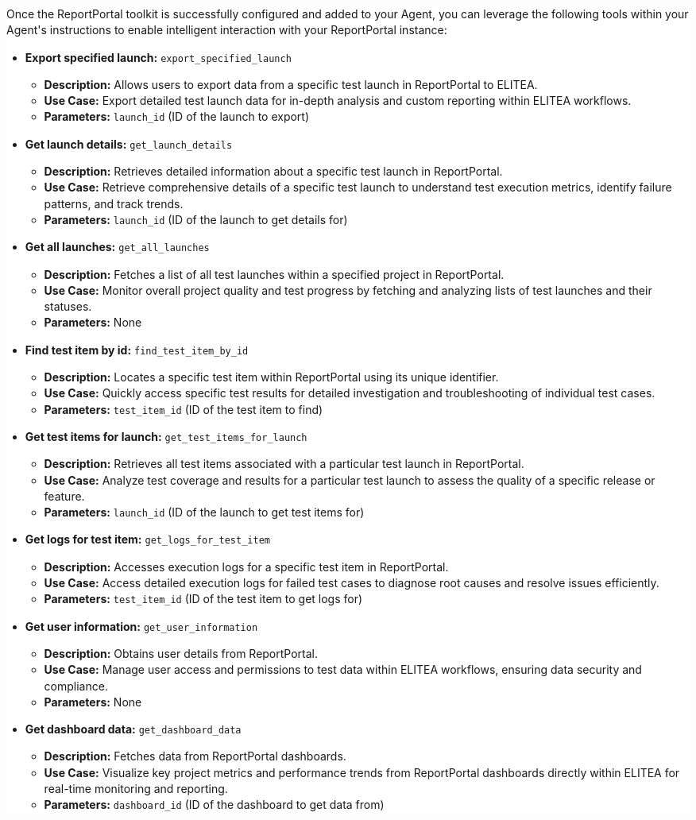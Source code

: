 Once the ReportPortal toolkit is successfully configured and added to your Agent, you can leverage the following tools within your Agent's instructions to enable intelligent interaction with your ReportPortal instance:

*   **Export specified launch:** `export_specified_launch`
    *   **Description:** Allows users to export data from a specific test launch in ReportPortal to ELITEA.
    *   **Use Case:** Export detailed test launch data for in-depth analysis and custom reporting within ELITEA workflows.
    *   **Parameters:** `launch_id` (ID of the launch to export)

*   **Get launch details:** `get_launch_details`
    *   **Description:** Retrieves detailed information about a specific test launch in ReportPortal.
    *   **Use Case:** Retrieve comprehensive details of a specific test launch to understand test execution metrics, identify failure patterns, and track trends.
    *   **Parameters:** `launch_id` (ID of the launch to get details for)

*   **Get all launches:** `get_all_launches`
    *   **Description:** Fetches a list of all test launches within a specified project in ReportPortal.
    *   **Use Case:** Monitor overall project quality and test progress by fetching and analyzing lists of test launches and their statuses.
    *   **Parameters:** None

*   **Find test item by id:** `find_test_item_by_id`
    *   **Description:** Locates a specific test item within ReportPortal using its unique identifier.
    *   **Use Case:** Quickly access specific test results for detailed investigation and troubleshooting of individual test cases.
    *   **Parameters:** `test_item_id` (ID of the test item to find)

*   **Get test items for launch:** `get_test_items_for_launch`
    *   **Description:** Retrieves all test items associated with a particular test launch in ReportPortal.
    *   **Use Case:** Analyze test coverage and results for a particular test launch to assess the quality of a specific release or feature.
    *   **Parameters:** `launch_id` (ID of the launch to get test items for)

*   **Get logs for test item:** `get_logs_for_test_item`
    *   **Description:** Accesses execution logs for a specific test item in ReportPortal.
    *   **Use Case:** Access detailed execution logs for failed test cases to diagnose root causes and resolve issues efficiently.
    *   **Parameters:** `test_item_id` (ID of the test item to get logs for)

*   **Get user information:** `get_user_information`
    *   **Description:** Obtains user details from ReportPortal.
    *   **Use Case:** Manage user access and permissions to test data within ELITEA workflows, ensuring data security and compliance.
    *   **Parameters:** None

*   **Get dashboard data:** `get_dashboard_data`
    *   **Description:** Fetches data from ReportPortal dashboards.
    *   **Use Case:** Visualize key project metrics and performance trends from ReportPortal dashboards directly within ELITEA for real-time monitoring and reporting.
    *   **Parameters:** `dashboard_id` (ID of the dashboard to get data from)
